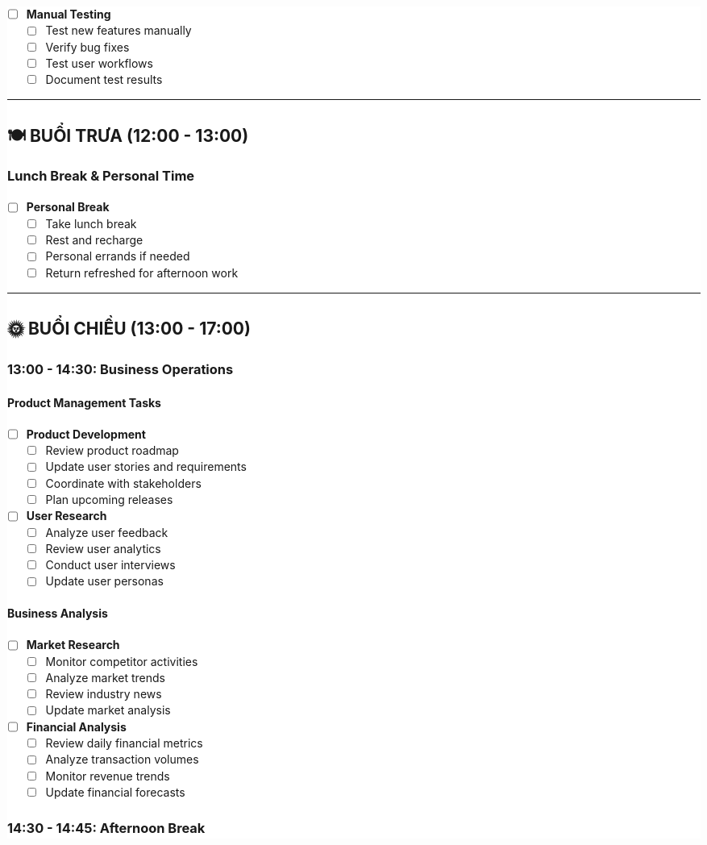 - [ ] **Manual Testing**
  - [ ] Test new features manually
  - [ ] Verify bug fixes
  - [ ] Test user workflows
  - [ ] Document test results

---

## 🍽️ BUỔI TRƯA (12:00 - 13:00)

### **Lunch Break & Personal Time**
- [ ] **Personal Break**
  - [ ] Take lunch break
  - [ ] Rest and recharge
  - [ ] Personal errands if needed
  - [ ] Return refreshed for afternoon work

---

## 🌞 BUỔI CHIỀU (13:00 - 17:00)

### **13:00 - 14:30: Business Operations**

#### **Product Management Tasks**
- [ ] **Product Development**
  - [ ] Review product roadmap
  - [ ] Update user stories and requirements
  - [ ] Coordinate with stakeholders
  - [ ] Plan upcoming releases

- [ ] **User Research**
  - [ ] Analyze user feedback
  - [ ] Review user analytics
  - [ ] Conduct user interviews
  - [ ] Update user personas

#### **Business Analysis**
- [ ] **Market Research**
  - [ ] Monitor competitor activities
  - [ ] Analyze market trends
  - [ ] Review industry news
  - [ ] Update market analysis

- [ ] **Financial Analysis**
  - [ ] Review daily financial metrics
  - [ ] Analyze transaction volumes
  - [ ] Monitor revenue trends
  - [ ] Update financial forecasts

### **14:30 - 14:45: Afternoon Break**
